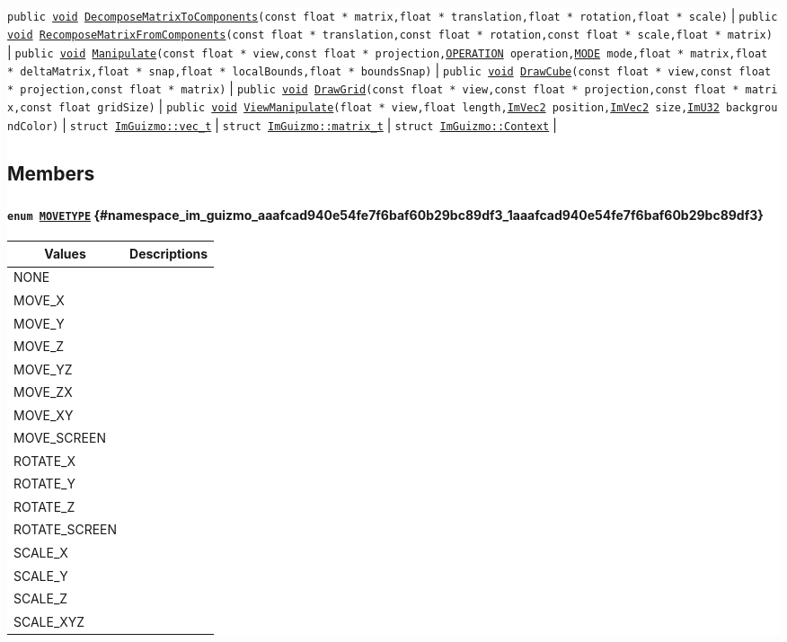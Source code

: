 `public `[`void`](#imgui__impl__opengl3__loader_8h_ac668e7cffd9e2e9cfee428b9b2f34fa7_1ac668e7cffd9e2e9cfee428b9b2f34fa7)` `[`DecomposeMatrixToComponents`](#namespace_im_guizmo_a53ca6ac6424ad8d35862444510bf3ad2_1a53ca6ac6424ad8d35862444510bf3ad2)`(const float * matrix,float * translation,float * rotation,float * scale)`            | 
`public `[`void`](#imgui__impl__opengl3__loader_8h_ac668e7cffd9e2e9cfee428b9b2f34fa7_1ac668e7cffd9e2e9cfee428b9b2f34fa7)` `[`RecomposeMatrixFromComponents`](#namespace_im_guizmo_a5d04da79377f80a5e6791262b0136f59_1a5d04da79377f80a5e6791262b0136f59)`(const float * translation,const float * rotation,const float * scale,float * matrix)`            | 
`public `[`void`](#imgui__impl__opengl3__loader_8h_ac668e7cffd9e2e9cfee428b9b2f34fa7_1ac668e7cffd9e2e9cfee428b9b2f34fa7)` `[`Manipulate`](#namespace_im_guizmo_ab4c35a3e40befe7014d2456c52d47ccf_1ab4c35a3e40befe7014d2456c52d47ccf)`(const float * view,const float * projection,`[`OPERATION`](#namespace_im_guizmo_a3559e88fd6409ce121ee4d9847867cd1_1a3559e88fd6409ce121ee4d9847867cd1)` operation,`[`MODE`](#namespace_im_guizmo_a555eafa3970d08a1afb7b47bce89d05a_1a555eafa3970d08a1afb7b47bce89d05a)` mode,float * matrix,float * deltaMatrix,float * snap,float * localBounds,float * boundsSnap)`            | 
`public `[`void`](#imgui__impl__opengl3__loader_8h_ac668e7cffd9e2e9cfee428b9b2f34fa7_1ac668e7cffd9e2e9cfee428b9b2f34fa7)` `[`DrawCube`](#namespace_im_guizmo_a9cbbf448762684bf1fb3bfaa1e9dd832_1a9cbbf448762684bf1fb3bfaa1e9dd832)`(const float * view,const float * projection,const float * matrix)`            | 
`public `[`void`](#imgui__impl__opengl3__loader_8h_ac668e7cffd9e2e9cfee428b9b2f34fa7_1ac668e7cffd9e2e9cfee428b9b2f34fa7)` `[`DrawGrid`](#namespace_im_guizmo_ac3b3ddf927b904dc238b208f0343a911_1ac3b3ddf927b904dc238b208f0343a911)`(const float * view,const float * projection,const float * matrix,const float gridSize)`            | 
`public `[`void`](#imgui__impl__opengl3__loader_8h_ac668e7cffd9e2e9cfee428b9b2f34fa7_1ac668e7cffd9e2e9cfee428b9b2f34fa7)` `[`ViewManipulate`](#namespace_im_guizmo_aae13b0b77ac0879283eb3f4920625547_1aae13b0b77ac0879283eb3f4920625547)`(float * view,float length,`[`ImVec2`](docs-api/api-ImVec2.md#struct_im_vec2)` position,`[`ImVec2`](docs-api/api-ImVec2.md#struct_im_vec2)` size,`[`ImU32`](#_im_gui_2imgui_8h_a118cff4eeb8d00e7d07ce3d6460eed36_1a118cff4eeb8d00e7d07ce3d6460eed36)` backgroundColor)`            | 
`struct `[`ImGuizmo::vec_t`](docs-api/api-ImGuizmo--vec_t.md#struct_im_guizmo_1_1vec__t) | 
`struct `[`ImGuizmo::matrix_t`](docs-api/api-ImGuizmo--matrix_t.md#struct_im_guizmo_1_1matrix__t) | 
`struct `[`ImGuizmo::Context`](docs-api/api-ImGuizmo--Context.md#struct_im_guizmo_1_1_context) | 

## Members

#### `enum `[`MOVETYPE`](#namespace_im_guizmo_aaafcad940e54fe7f6baf60b29bc89df3_1aaafcad940e54fe7f6baf60b29bc89df3) {#namespace_im_guizmo_aaafcad940e54fe7f6baf60b29bc89df3_1aaafcad940e54fe7f6baf60b29bc89df3}

 Values                         | Descriptions                                
--------------------------------|---------------------------------------------
NONE            | 
MOVE_X            | 
MOVE_Y            | 
MOVE_Z            | 
MOVE_YZ            | 
MOVE_ZX            | 
MOVE_XY            | 
MOVE_SCREEN            | 
ROTATE_X            | 
ROTATE_Y            | 
ROTATE_Z            | 
ROTATE_SCREEN            | 
SCALE_X            | 
SCALE_Y            | 
SCALE_Z            | 
SCALE_XYZ            | 
